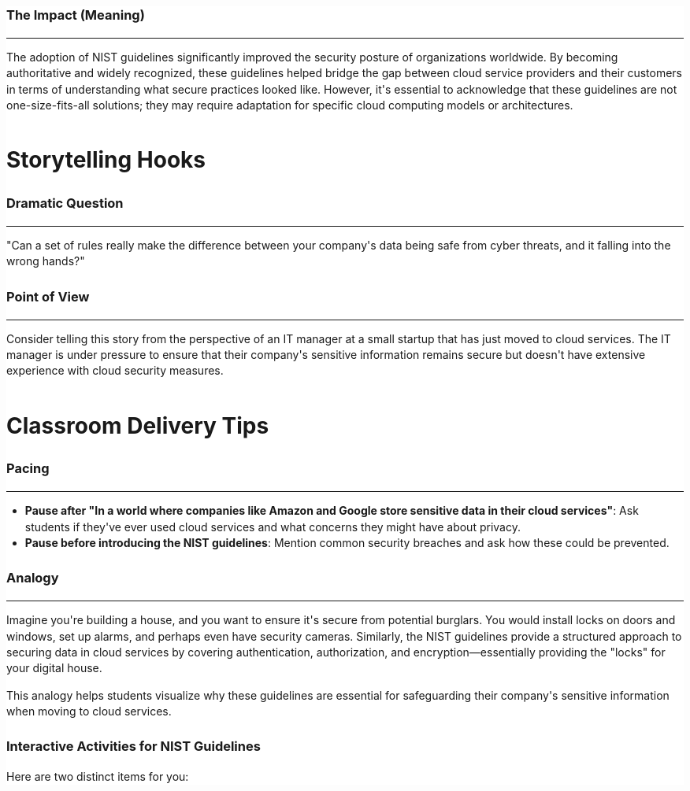 ### The Impact (Meaning)
-------------------------

The adoption of NIST guidelines significantly improved the security posture of organizations worldwide. By becoming authoritative and widely recognized, these guidelines helped bridge the gap between cloud service providers and their customers in terms of understanding what secure practices looked like. However, it's essential to acknowledge that these guidelines are not one-size-fits-all solutions; they may require adaptation for specific cloud computing models or architectures.

**Storytelling Hooks**
=====================

### Dramatic Question
----------------------

"Can a set of rules really make the difference between your company's data being safe from cyber threats, and it falling into the wrong hands?"

### Point of View
------------------

Consider telling this story from the perspective of an IT manager at a small startup that has just moved to cloud services. The IT manager is under pressure to ensure that their company's sensitive information remains secure but doesn't have extensive experience with cloud security measures.

**Classroom Delivery Tips**
==========================

### Pacing
----------

- **Pause after "In a world where companies like Amazon and Google store sensitive data in their cloud services"**: Ask students if they've ever used cloud services and what concerns they might have about privacy.
- **Pause before introducing the NIST guidelines**: Mention common security breaches and ask how these could be prevented.

### Analogy
------------

Imagine you're building a house, and you want to ensure it's secure from potential burglars. You would install locks on doors and windows, set up alarms, and perhaps even have security cameras. Similarly, the NIST guidelines provide a structured approach to securing data in cloud services by covering authentication, authorization, and encryption—essentially providing the "locks" for your digital house.

This analogy helps students visualize why these guidelines are essential for safeguarding their company's sensitive information when moving to cloud services.

### Interactive Activities for NIST Guidelines
Here are two distinct items for you:
